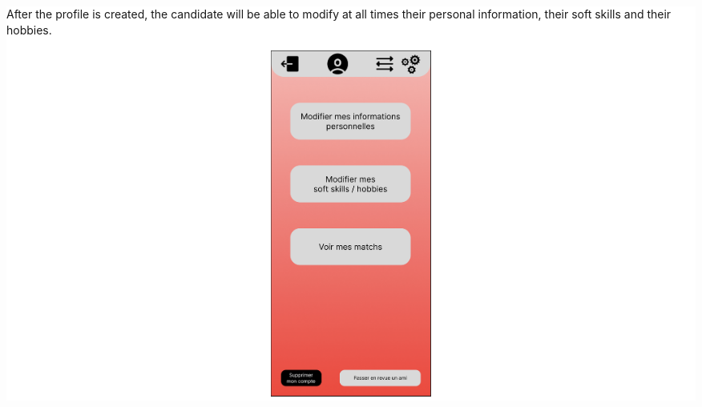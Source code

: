 </div>

After the profile is created, the candidate will be able to modify at all times their personal information, their soft skills and their hobbies.

<div align = "center">

<img src="images/PROFILE_candidate.png" alt="profile" width = 200>
